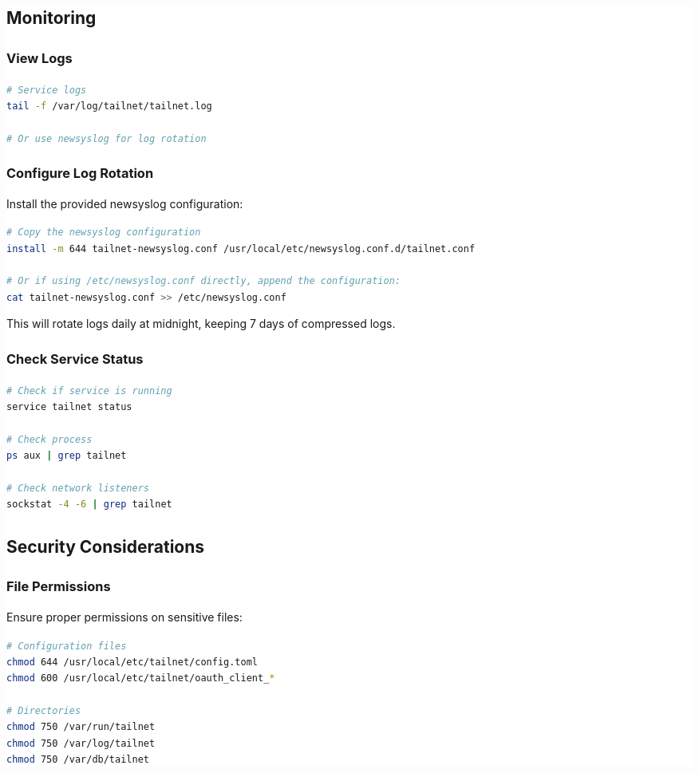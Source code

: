 ## Monitoring

### View Logs

```bash
# Service logs
tail -f /var/log/tailnet/tailnet.log

# Or use newsyslog for log rotation
```

### Configure Log Rotation

Install the provided newsyslog configuration:

```bash
# Copy the newsyslog configuration
install -m 644 tailnet-newsyslog.conf /usr/local/etc/newsyslog.conf.d/tailnet.conf

# Or if using /etc/newsyslog.conf directly, append the configuration:
cat tailnet-newsyslog.conf >> /etc/newsyslog.conf
```

This will rotate logs daily at midnight, keeping 7 days of compressed logs.

### Check Service Status

```bash
# Check if service is running
service tailnet status

# Check process
ps aux | grep tailnet

# Check network listeners
sockstat -4 -6 | grep tailnet
```

## Security Considerations

### File Permissions

Ensure proper permissions on sensitive files:

```bash
# Configuration files
chmod 644 /usr/local/etc/tailnet/config.toml
chmod 600 /usr/local/etc/tailnet/oauth_client_*

# Directories
chmod 750 /var/run/tailnet
chmod 750 /var/log/tailnet
chmod 750 /var/db/tailnet
```
